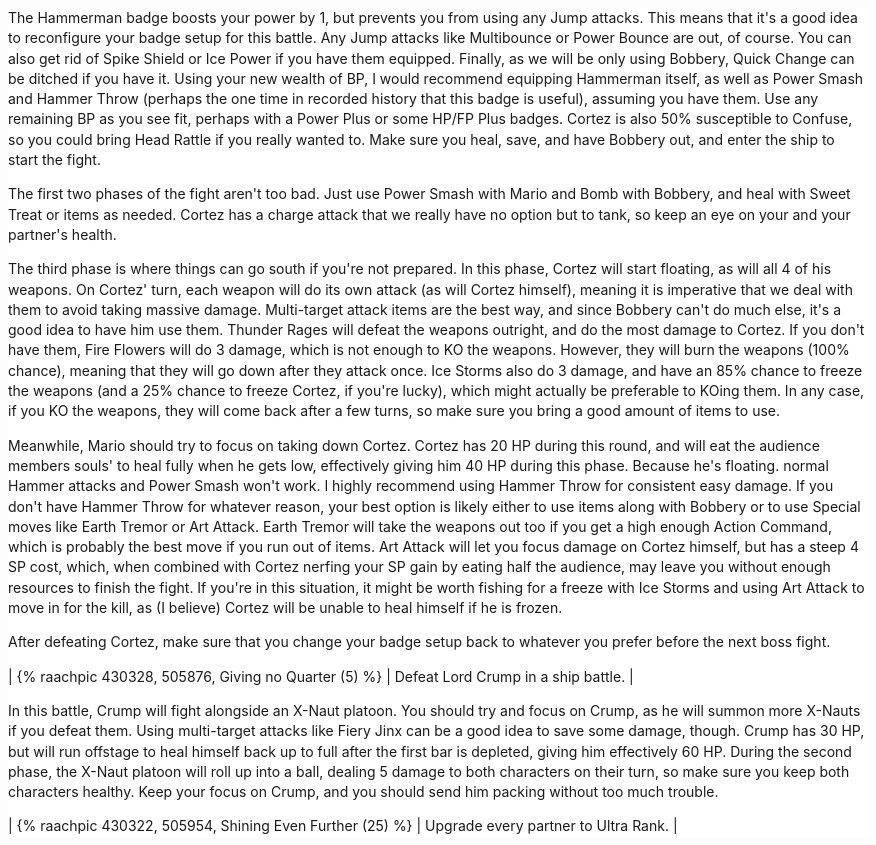 The Hammerman badge boosts your power by 1, but prevents you from using any Jump attacks. This means that it's a good idea to reconfigure your badge setup for this battle. Any Jump attacks like Multibounce or Power Bounce are out, of course. You can also get rid of Spike Shield or Ice Power if you have them equipped. Finally, as we will be only using Bobbery, Quick Change can be ditched if you have it. Using your new wealth of BP, I would recommend equipping Hammerman itself, as well as Power Smash and Hammer Throw (perhaps the one time in recorded history that this badge is useful), assuming you have them. Use any remaining BP as you see fit, perhaps with a Power Plus or some HP/FP Plus badges. Cortez is also 50% susceptible to Confuse, so you could bring Head Rattle if you really wanted to. Make sure you heal, save, and have Bobbery out, and enter the ship to start the fight.

The first two phases of the fight aren't too bad. Just use Power Smash with Mario and Bomb with Bobbery, and heal with Sweet Treat or items as needed. Cortez has a charge attack that we really have no option but to tank, so keep an eye on your and your partner's health.

The third phase is where things can go south if you're not prepared. In this phase, Cortez will start floating, as will all 4 of his weapons. On Cortez' turn, each weapon will do its own attack (as will Cortez himself), meaning it is imperative that we deal with them to avoid taking massive damage. Multi-target attack items are the best way, and since Bobbery can't do much else, it's a good idea to have him use them. Thunder Rages will defeat the weapons outright, and do the most damage to Cortez. If you don't have them, Fire Flowers will do 3 damage, which is not enough to KO the weapons. However, they will burn the weapons (100% chance), meaning that they will go down after they attack once. Ice Storms also do 3 damage, and have an 85% chance to freeze the weapons (and a 25% chance to freeze Cortez, if you're lucky), which might actually be preferable to KOing them. In any case, if you KO the weapons, they will come back after a few turns, so make sure you bring a good amount of items to use.

Meanwhile, Mario should try to focus on taking down Cortez. Cortez has 20 HP during this round, and will eat the audience members souls' to heal fully when he gets low, effectively giving him 40 HP during this phase. Because he's floating. normal Hammer attacks and Power Smash won't work. I highly recommend using Hammer Throw for consistent easy damage. If you don't have Hammer Throw for whatever reason, your best option is likely either to use items along with Bobbery or to use Special moves like Earth Tremor or Art Attack. Earth Tremor will take the weapons out too if you get a high enough Action Command, which is probably the best move if you run out of items. Art Attack will let you focus damage on Cortez himself, but has a steep 4 SP cost, which, when combined with Cortez nerfing your SP gain by eating half the audience, may leave you without enough resources to finish the fight. If you're in this situation, it might be worth fishing for a freeze with Ice Storms and using Art Attack to move in for the kill, as (I believe) Cortez will be unable to heal himself if he is frozen.

After defeating Cortez, make sure that you change your badge setup back to whatever you prefer before the next boss fight.

| {% raachpic 430328, 505876, Giving no Quarter (5) %} | Defeat Lord Crump in a ship battle. |

In this battle, Crump will fight alongside an X-Naut platoon. You should try and focus on Crump, as he will summon more X-Nauts if you defeat them. Using multi-target attacks like Fiery Jinx can be a good idea to save some damage, though. Crump has 30 HP, but will run offstage to heal himself back up to full after the first bar is depleted, giving him effectively 60 HP. During the second phase, the X-Naut platoon will roll up into a ball, dealing 5 damage to both characters on their turn, so make sure you keep both characters healthy. Keep your focus on Crump, and you should send him packing without too much trouble.

| {% raachpic 430322, 505954, Shining Even Further (25) %} | Upgrade every partner to Ultra Rank. |
